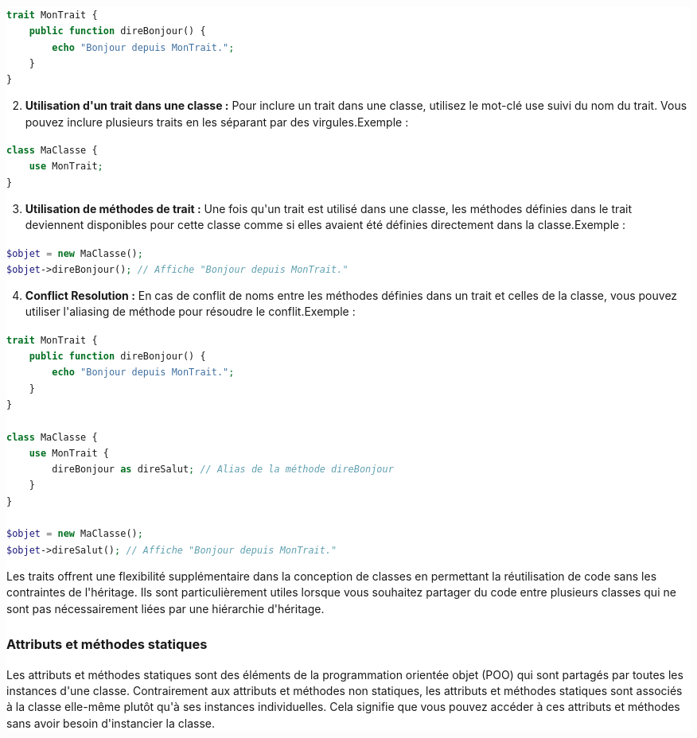 ```php
trait MonTrait {
    public function direBonjour() {
        echo "Bonjour depuis MonTrait.";
    }
}
```

2) **Utilisation d'un trait dans une classe :**
Pour inclure un trait dans une classe, utilisez le mot-clé use suivi du nom du trait. Vous pouvez inclure plusieurs traits en les séparant par des virgules.Exemple :

```php
class MaClasse {
    use MonTrait;
}
```

3) **Utilisation de méthodes de trait :**
Une fois qu'un trait est utilisé dans une classe, les méthodes définies dans le trait deviennent disponibles pour cette classe comme si elles avaient été définies directement dans la classe.Exemple :

```php
$objet = new MaClasse();
$objet->direBonjour(); // Affiche "Bonjour depuis MonTrait."
```

4) **Conflict Resolution :**
En cas de conflit de noms entre les méthodes définies dans un trait et celles de la classe, vous pouvez utiliser l'aliasing de méthode pour résoudre le conflit.Exemple :

```php
trait MonTrait {
    public function direBonjour() {
        echo "Bonjour depuis MonTrait.";
    }
}

class MaClasse {
    use MonTrait {
        direBonjour as direSalut; // Alias de la méthode direBonjour
    }
}

$objet = new MaClasse();
$objet->direSalut(); // Affiche "Bonjour depuis MonTrait."
```
Les traits offrent une flexibilité supplémentaire dans la conception de classes en permettant la réutilisation de code sans les contraintes de l'héritage. Ils sont particulièrement utiles lorsque vous souhaitez partager du code entre plusieurs classes qui ne sont pas nécessairement liées par une hiérarchie d'héritage.

### Attributs et méthodes statiques
Les attributs et méthodes statiques sont des éléments de la programmation orientée objet (POO) qui sont partagés par toutes les instances d'une classe. Contrairement aux attributs et méthodes non statiques, les attributs et méthodes statiques sont associés à la classe elle-même plutôt qu'à ses instances individuelles. Cela signifie que vous pouvez accéder à ces attributs et méthodes sans avoir besoin d'instancier la classe.
